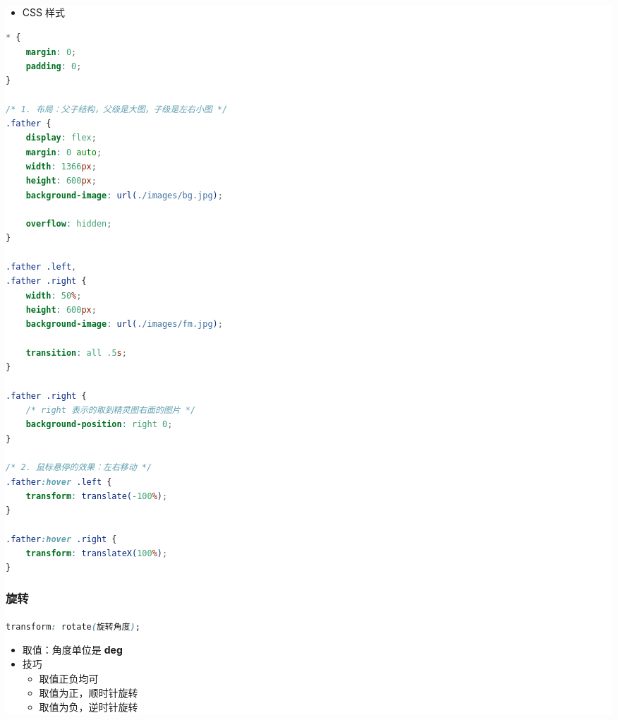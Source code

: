 * CSS 样式

```css
* {
    margin: 0;
    padding: 0;
}

/* 1. 布局：父子结构，父级是大图，子级是左右小图 */
.father {
    display: flex;
    margin: 0 auto;
    width: 1366px;
    height: 600px;
    background-image: url(./images/bg.jpg);

    overflow: hidden;
}

.father .left,
.father .right {
    width: 50%;
    height: 600px;
    background-image: url(./images/fm.jpg);

    transition: all .5s;
}

.father .right {
    /* right 表示的取到精灵图右面的图片 */
    background-position: right 0;
}

/* 2. 鼠标悬停的效果：左右移动 */
.father:hover .left {
    transform: translate(-100%);
}

.father:hover .right {
    transform: translateX(100%);
}
```

### 旋转

```css
transform: rotate(旋转角度);
```

* 取值：角度单位是 **deg** 
* 技巧
  * 取值正负均可
  * 取值为正，顺时针旋转
  * 取值为负，逆时针旋转
